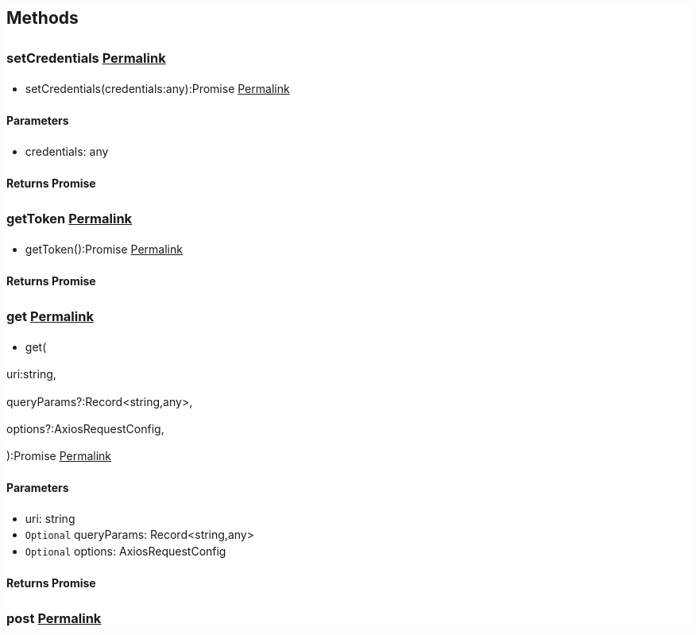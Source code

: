 ## Methods

### setCredentials [Permalink](https://console.integration.app/ref/react/classes/IntegrationAppClient.html\#setcredentials)

- setCredentials(credentials:any):Promise<any> [Permalink](https://console.integration.app/ref/react/classes/IntegrationAppClient.html#setcredentials-1)





#### Parameters



- credentials: any

#### Returns Promise<any>

### getToken [Permalink](https://console.integration.app/ref/react/classes/IntegrationAppClient.html\#gettoken)

- getToken():Promise<string> [Permalink](https://console.integration.app/ref/react/classes/IntegrationAppClient.html#gettoken-1)



#### Returns Promise<string>


### get [Permalink](https://console.integration.app/ref/react/classes/IntegrationAppClient.html\#get)

- get(

uri:string,

queryParams?:Record<string,any>,

options?:AxiosRequestConfig<any>,

):Promise<any> [Permalink](https://console.integration.app/ref/react/classes/IntegrationAppClient.html#get-1)





#### Parameters



- uri: string
- `Optional` queryParams: Record<string,any>
- `Optional` options: AxiosRequestConfig<any>

#### Returns Promise<any>

### post [Permalink](https://console.integration.app/ref/react/classes/IntegrationAppClient.html\#post)
